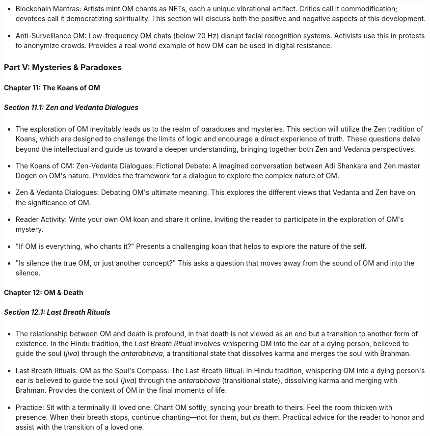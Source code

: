 - Blockchain Mantras: Artists mint OM chants as NFTs, each a unique vibrational artifact. Critics call it commodification; devotees call it democratizing spirituality. This section will discuss both the positive and negative aspects of this development.

- Anti-Surveillance OM: Low-frequency OM chats (below 20 Hz) disrupt facial recognition systems. Activists use this in protests to anonymize crowds. Provides a real world example of how OM can be used in digital resistance.

  

### Part V: Mysteries & Paradoxes

  

#### Chapter 11: The Koans of OM

##### Section 11.1: Zen and Vedanta Dialogues

- The exploration of OM inevitably leads us to the realm of paradoxes and mysteries. This section will utilize the Zen tradition of Koans, which are designed to challenge the limits of logic and encourage a direct experience of truth. These questions delve beyond the intellectual and guide us toward a deeper understanding, bringing together both Zen and Vedanta perspectives.

- The Koans of OM: Zen-Vedanta Dialogues: Fictional Debate: A imagined conversation between Adi Shankara and Zen master Dōgen on OM's nature. Provides the framework for a dialogue to explore the complex nature of OM.

- Zen & Vedanta Dialogues: Debating OM's ultimate meaning. This explores the different views that Vedanta and Zen have on the significance of OM.

- Reader Activity: Write your own OM koan and share it online. Inviting the reader to participate in the exploration of OM's mystery.

- "If OM is everything, who chants it?" Presents a challenging koan that helps to explore the nature of the self.

- "Is silence the true OM, or just another concept?" This asks a question that moves away from the sound of OM and into the silence.

  

#### Chapter 12: OM & Death

  

##### Section 12.1: Last Breath Rituals

- The relationship between OM and death is profound, in that death is not viewed as an end but a transition to another form of existence. In the Hindu tradition, the *Last Breath Ritual* involves whispering OM into the ear of a dying person, believed to guide the soul (*jiva*) through the *antarabhava*, a transitional state that dissolves karma and merges the soul with Brahman.

- Last Breath Rituals: OM as the Soul's Compass: The Last Breath Ritual: In Hindu tradition, whispering OM into a dying person's ear is believed to guide the soul (*jiva*) through the *antarabhava* (transitional state), dissolving karma and merging with Brahman. Provides the context of OM in the final moments of life.

- Practice: Sit with a terminally ill loved one. Chant OM softly, syncing your breath to theirs. Feel the room thicken with presence. When their breath stops, continue chanting—not for them, but *as* them. Practical advice for the reader to honor and assist with the transition of a loved one.
